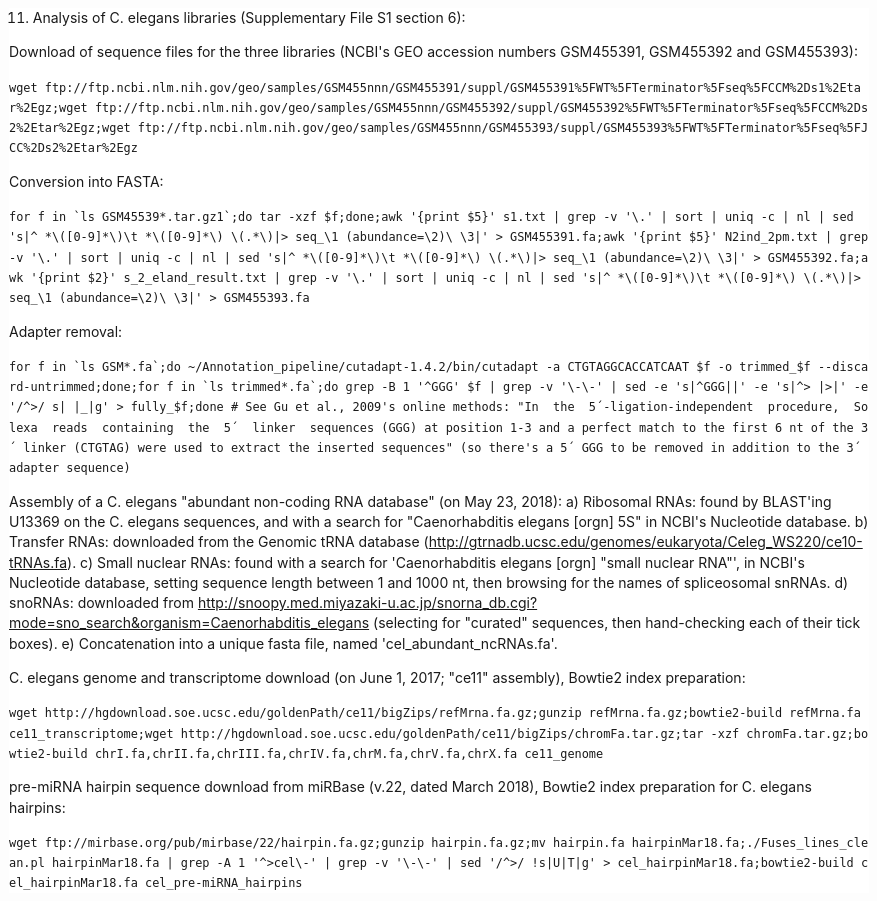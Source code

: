 
11. Analysis of C. elegans libraries (Supplementary File S1 section 6):

Download of sequence files for the three libraries (NCBI's GEO accession numbers GSM455391, GSM455392 and GSM455393):

``wget ftp://ftp.ncbi.nlm.nih.gov/geo/samples/GSM455nnn/GSM455391/suppl/GSM455391%5FWT%5FTerminator%5Fseq%5FCCM%2Ds1%2Etar%2Egz;wget ftp://ftp.ncbi.nlm.nih.gov/geo/samples/GSM455nnn/GSM455392/suppl/GSM455392%5FWT%5FTerminator%5Fseq%5FCCM%2Ds2%2Etar%2Egz;wget ftp://ftp.ncbi.nlm.nih.gov/geo/samples/GSM455nnn/GSM455393/suppl/GSM455393%5FWT%5FTerminator%5Fseq%5FJCC%2Ds2%2Etar%2Egz``

Conversion into FASTA:

``for f in `ls GSM45539*.tar.gz1`;do tar -xzf $f;done;awk '{print $5}' s1.txt | grep -v '\.' | sort | uniq -c | nl | sed 's|^ *\([0-9]*\)\t *\([0-9]*\) \(.*\)|> seq_\1 (abundance=\2)\
\3|' > GSM455391.fa;awk '{print $5}' N2ind_2pm.txt | grep -v '\.' | sort | uniq -c | nl | sed 's|^ *\([0-9]*\)\t *\([0-9]*\) \(.*\)|> seq_\1 (abundance=\2)\
\3|' > GSM455392.fa;awk '{print $2}' s_2_eland_result.txt | grep -v '\.' | sort | uniq -c | nl | sed 's|^ *\([0-9]*\)\t *\([0-9]*\) \(.*\)|> seq_\1 (abundance=\2)\
\3|' > GSM455393.fa``

Adapter removal:

``for f in `ls GSM*.fa`;do ~/Annotation_pipeline/cutadapt-1.4.2/bin/cutadapt -a CTGTAGGCACCATCAAT $f -o trimmed_$f --discard-untrimmed;done;for f in `ls trimmed*.fa`;do grep -B 1 '^GGG' $f | grep -v '\-\-' | sed -e 's|^GGG||' -e 's|^> |>|' -e '/^>/ s| |_|g' > fully_$f;done # See Gu et al., 2009's online methods: "In  the  5´-ligation-independent  procedure,  Solexa  reads  containing  the  5´  linker  sequences (GGG) at position 1-3 and a perfect match to the first 6 nt of the 3´ linker (CTGTAG) were used to extract the inserted sequences" (so there's a 5´ GGG to be removed in addition to the 3´ adapter sequence)``

Assembly of a C. elegans "abundant non-coding RNA database" (on May 23, 2018):
a) Ribosomal RNAs: found by BLAST'ing U13369 on the C. elegans sequences, and with a search for "Caenorhabditis elegans [orgn] 5S" in NCBI's Nucleotide database.
b) Transfer RNAs: downloaded from the Genomic tRNA database (http://gtrnadb.ucsc.edu/genomes/eukaryota/Celeg_WS220/ce10-tRNAs.fa).
c) Small nuclear RNAs: found with a search for 'Caenorhabditis elegans [orgn] "small nuclear RNA"', in NCBI's Nucleotide database, setting sequence length between 1 and 1000 nt, then browsing for the names of spliceosomal snRNAs.
d) snoRNAs: downloaded from http://snoopy.med.miyazaki-u.ac.jp/snorna_db.cgi?mode=sno_search&organism=Caenorhabditis_elegans (selecting for "curated" sequences, then hand-checking each of their tick boxes).
e) Concatenation into a unique fasta file, named 'cel_abundant_ncRNAs.fa'.

C. elegans genome and transcriptome download (on June 1, 2017; "ce11" assembly), Bowtie2 index preparation:

``wget http://hgdownload.soe.ucsc.edu/goldenPath/ce11/bigZips/refMrna.fa.gz;gunzip refMrna.fa.gz;bowtie2-build refMrna.fa ce11_transcriptome;wget http://hgdownload.soe.ucsc.edu/goldenPath/ce11/bigZips/chromFa.tar.gz;tar -xzf chromFa.tar.gz;bowtie2-build chrI.fa,chrII.fa,chrIII.fa,chrIV.fa,chrM.fa,chrV.fa,chrX.fa ce11_genome``

pre-miRNA hairpin sequence download from miRBase (v.22, dated March 2018), Bowtie2 index preparation for C. elegans hairpins:

``wget ftp://mirbase.org/pub/mirbase/22/hairpin.fa.gz;gunzip hairpin.fa.gz;mv hairpin.fa hairpinMar18.fa;./Fuses_lines_clean.pl hairpinMar18.fa | grep -A 1 '^>cel\-' | grep -v '\-\-' | sed '/^>/ !s|U|T|g' > cel_hairpinMar18.fa;bowtie2-build cel_hairpinMar18.fa cel_pre-miRNA_hairpins``
